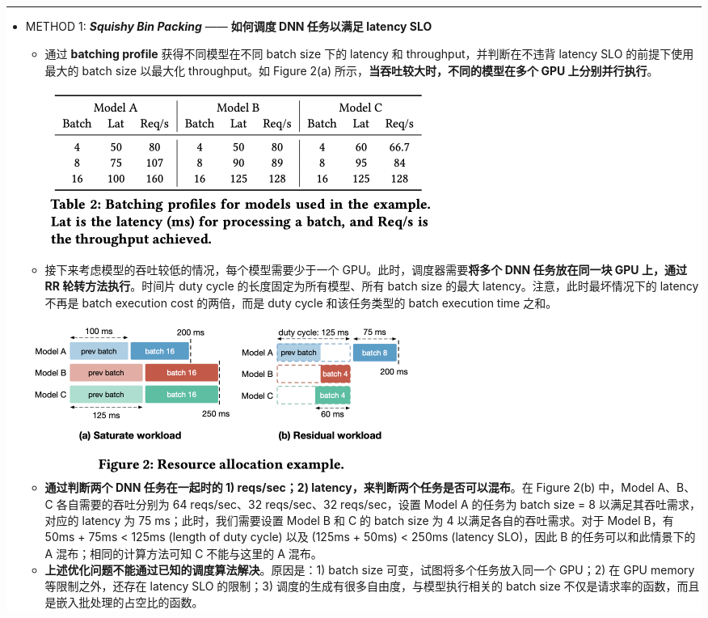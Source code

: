 ----------

- METHOD 1: ***Squishy Bin Packing*** —— **如何调度 DNN 任务以满足 latency SLO**

    - 通过 **batching profile** 获得不同模型在不同 batch size 下的 latency 和 throughput，并判断在不违背 latency SLO 的前提下使用最大的 batch size 以最大化 throughput。如 Figure 2(a) 所示，**当吞吐较大时，不同的模型在多个 GPU 上分别并行执行**。

        <img src="./figure/table_2.png" alt="avatar" style="zoom:50%;" />

    - 接下来考虑模型的吞吐较低的情况，每个模型需要少于一个 GPU。此时，调度器需要**将多个 DNN 任务放在同一块 GPU 上，通过 RR 轮转方法执行**。时间片 duty cycle 的长度固定为所有模型、所有 batch size 的最大 latency。注意，此时最坏情况下的 latency 不再是 batch execution cost 的两倍，而是 duty cycle 和该任务类型的 batch execution time 之和。

    <img src="./figure/fig_2.png" alt="avatar" style="zoom:50%;" />

    - **通过判断两个 DNN 任务在一起时的 1) reqs/sec；2) latency，来判断两个任务是否可以混布**。在 Figure 2(b) 中，Model A、B、C 各自需要的吞吐分别为 64 reqs/sec、32 reqs/sec、32 reqs/sec，设置 Model A 的任务为 batch size = 8 以满足其吞吐需求，对应的 latency 为 75 ms；此时，我们需要设置 Model B 和 C 的 batch size 为 4 以满足各自的吞吐需求。对于 Model B，有 50ms + 75ms < 125ms (length of duty cycle) 以及 (125ms + 50ms) < 250ms (latency SLO)，因此 B 的任务可以和此情景下的 A 混布；相同的计算方法可知 C 不能与这里的 A 混布。
    - **上述优化问题不能通过已知的调度算法解决**。原因是：1)  batch size 可变，试图将多个任务放入同一个 GPU；2) 在 GPU memory 等限制之外，还存在 latency SLO 的限制；3) 调度的生成有很多自由度，与模型执行相关的 batch size 不仅是请求率的函数，而且是嵌入批处理的占空比的函数。
